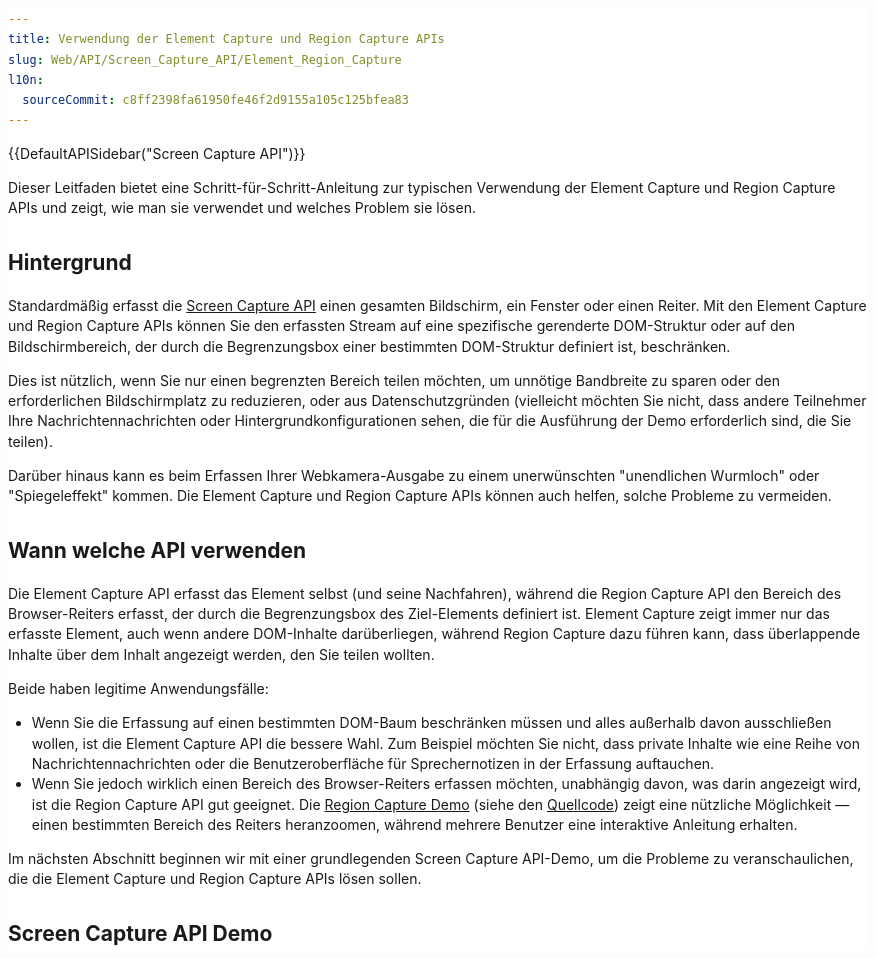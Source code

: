 ```yaml
---
title: Verwendung der Element Capture und Region Capture APIs
slug: Web/API/Screen_Capture_API/Element_Region_Capture
l10n:
  sourceCommit: c8ff2398fa61950fe46f2d9155a105c125bfea83
---
```


{{DefaultAPISidebar("Screen Capture API")}}

Dieser Leitfaden bietet eine Schritt-für-Schritt-Anleitung zur typischen Verwendung der Element Capture und Region Capture APIs und zeigt, wie man sie verwendet und welches Problem sie lösen.

## Hintergrund

Standardmäßig erfasst die [Screen Capture API](/de/docs/Web/API/Screen_Capture_API) einen gesamten Bildschirm, ein Fenster oder einen Reiter. Mit den Element Capture und Region Capture APIs können Sie den erfassten Stream auf eine spezifische gerenderte DOM-Struktur oder auf den Bildschirmbereich, der durch die Begrenzungsbox einer bestimmten DOM-Struktur definiert ist, beschränken.

Dies ist nützlich, wenn Sie nur einen begrenzten Bereich teilen möchten, um unnötige Bandbreite zu sparen oder den erforderlichen Bildschirmplatz zu reduzieren, oder aus Datenschutzgründen (vielleicht möchten Sie nicht, dass andere Teilnehmer Ihre Nachrichtennachrichten oder Hintergrundkonfigurationen sehen, die für die Ausführung der Demo erforderlich sind, die Sie teilen).

Darüber hinaus kann es beim Erfassen Ihrer Webkamera-Ausgabe zu einem unerwünschten "unendlichen Wurmloch" oder "Spiegeleffekt" kommen. Die Element Capture und Region Capture APIs können auch helfen, solche Probleme zu vermeiden.

## Wann welche API verwenden

Die Element Capture API erfasst das Element selbst (und seine Nachfahren), während die Region Capture API den Bereich des Browser-Reiters erfasst, der durch die Begrenzungsbox des Ziel-Elements definiert ist. Element Capture zeigt immer nur das erfasste Element, auch wenn andere DOM-Inhalte darüberliegen, während Region Capture dazu führen kann, dass überlappende Inhalte über dem Inhalt angezeigt werden, den Sie teilen wollten.

Beide haben legitime Anwendungsfälle:

- Wenn Sie die Erfassung auf einen bestimmten DOM-Baum beschränken müssen und alles außerhalb davon ausschließen wollen, ist die Element Capture API die bessere Wahl. Zum Beispiel möchten Sie nicht, dass private Inhalte wie eine Reihe von Nachrichtennachrichten oder die Benutzeroberfläche für Sprechernotizen in der Erfassung auftauchen.
- Wenn Sie jedoch wirklich einen Bereich des Browser-Reiters erfassen möchten, unabhängig davon, was darin angezeigt wird, ist die Region Capture API gut geeignet. Die [Region Capture Demo](https://region-capture-demo.glitch.me/) (siehe den [Quellcode](https://glitch.com/edit/#!/region-capture-demo)) zeigt eine nützliche Möglichkeit — einen bestimmten Bereich des Reiters heranzoomen, während mehrere Benutzer eine interaktive Anleitung erhalten.

Im nächsten Abschnitt beginnen wir mit einer grundlegenden Screen Capture API-Demo, um die Probleme zu veranschaulichen, die die Element Capture und Region Capture APIs lösen sollen.

## Screen Capture API Demo
